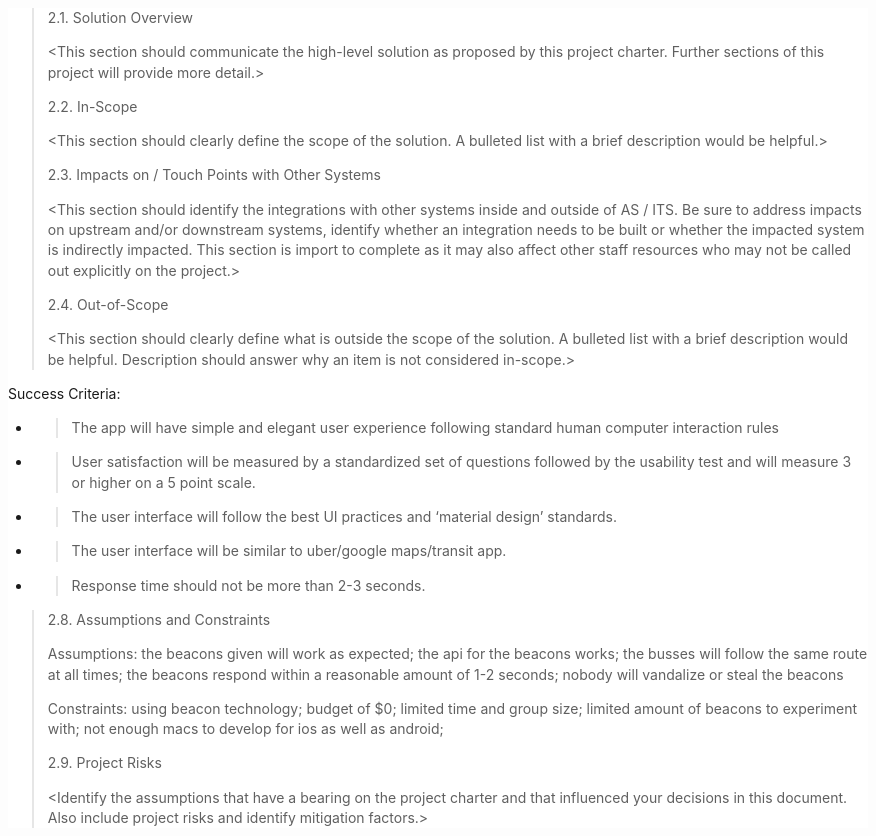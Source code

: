 > 
> 2.1. Solution Overview
> 
> \<This section should communicate the high-level solution as proposed
> by this project charter. Further sections of this project will provide
> more detail.\>
> 
> 2.2. In-Scope
> 
> \<This section should clearly define the scope of the solution. A
> bulleted list with a brief description would be helpful.\>
> 
> 2.3. Impacts on / Touch Points with Other Systems
> 
> \<This section should identify the integrations with other systems
> inside and outside of AS / ITS. Be sure to address impacts on upstream
> and/or downstream systems, identify whether an integration needs to be
> built or whether the impacted system is indirectly impacted. This
> section is import to complete as it may also affect other staff
> resources who may not be called out explicitly on the project.\>
> 
> 2.4. Out-of-Scope
> 
> \<This section should clearly define what is outside the scope of the
> solution. A bulleted list with a brief description would be helpful.
> Description should answer why an item is not considered in-scope.\>

Success Criteria:

  - > The app will have simple and elegant user experience following
    > standard human computer interaction rules

  - > User satisfaction will be measured by a standardized set of
    > questions followed by the usability test and will measure 3 or
    > higher on a 5 point scale.

  - > The user interface will follow the best UI practices and ‘material
    > design’ standards.

  - > The user interface will be similar to uber/google maps/transit
    > app.

  - > Response time should not be more than 2-3 seconds.

> 2.8. Assumptions and Constraints
> 
> Assumptions: the beacons given will work as expected; the api for the
> beacons works; the busses will follow the same route at all times; the
> beacons respond within a reasonable amount of 1-2 seconds; nobody will
> vandalize or steal the beacons
> 
> Constraints: using beacon technology; budget of $0; limited time and
> group size; limited amount of beacons to experiment with; not enough
> macs to develop for ios as well as android;
> 
> 2.9. Project Risks
> 
> \<Identify the assumptions that have a bearing on the project charter
> and that influenced your decisions in this document. Also include
> project risks and identify mitigation factors.\>
